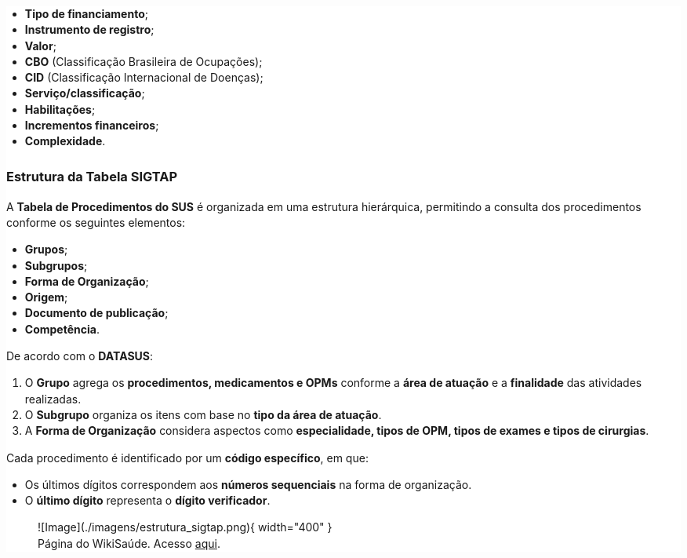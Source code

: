 - **Tipo de financiamento**;
- **Instrumento de registro**;
- **Valor**;
- **CBO** (Classificação Brasileira de Ocupações);
- **CID** (Classificação Internacional de Doenças);
- **Serviço/classificação**;
- **Habilitações**;
- **Incrementos financeiros**;
- **Complexidade**.

### Estrutura da Tabela SIGTAP

A **Tabela de Procedimentos do SUS** é organizada em uma estrutura hierárquica, permitindo a consulta dos procedimentos conforme os seguintes elementos:

- **Grupos**;
- **Subgrupos**;
- **Forma de Organização**;
- **Origem**;
- **Documento de publicação**;
- **Competência**.

De acordo com o **DATASUS**:

1. O **Grupo** agrega os **procedimentos, medicamentos e OPMs** conforme a **área de atuação** e a **finalidade** das atividades realizadas.
2. O **Subgrupo** organiza os itens com base no **tipo da área de atuação**.
3. A **Forma de Organização** considera aspectos como **especialidade, tipos de OPM, tipos de exames e tipos de cirurgias**.

Cada procedimento é identificado por um **código específico**, em que:

- Os últimos dígitos correspondem aos **números sequenciais** na forma de organização.
- O **último dígito** representa o **dígito verificador**.

<figure markdown>
  ![Image](./imagens/estrutura_sigtap.png){ width="400" }
  <figcaption>Página do WikiSaúde. Acesso <a href="wikisaude.gov.br/sigtap/index/Página_principal">aqui</a>.</figcaption>
</figure>
